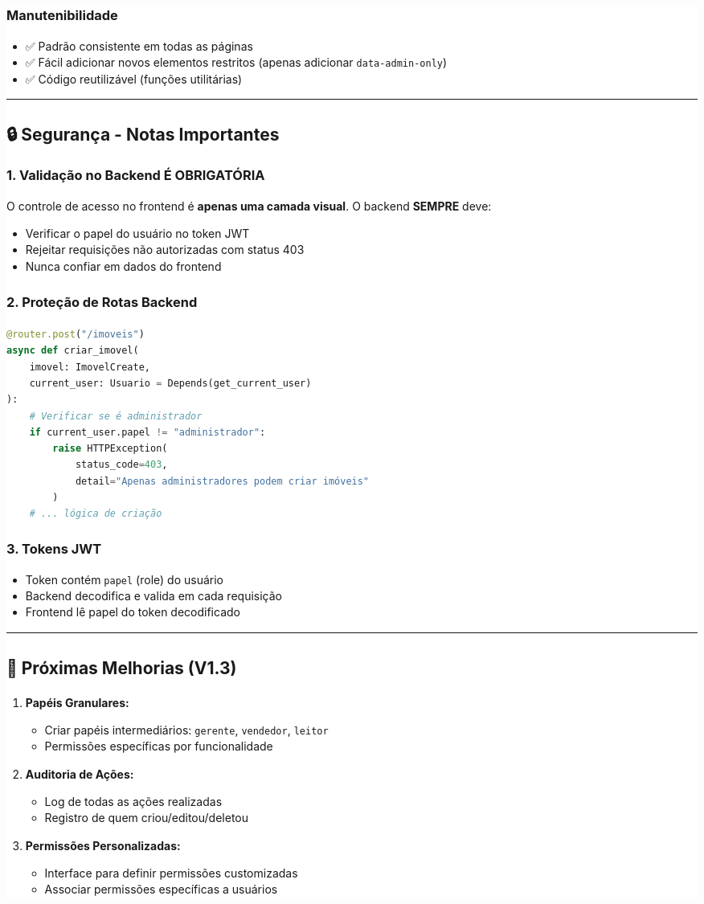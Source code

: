 ### Manutenibilidade
- ✅ Padrão consistente em todas as páginas
- ✅ Fácil adicionar novos elementos restritos (apenas adicionar `data-admin-only`)
- ✅ Código reutilizável (funções utilitárias)

---

## 🔒 Segurança - Notas Importantes

### 1. Validação no Backend É OBRIGATÓRIA
O controle de acesso no frontend é **apenas uma camada visual**. O backend **SEMPRE** deve:
- Verificar o papel do usuário no token JWT
- Rejeitar requisições não autorizadas com status 403
- Nunca confiar em dados do frontend

### 2. Proteção de Rotas Backend
```python
@router.post("/imoveis")
async def criar_imovel(
    imovel: ImovelCreate,
    current_user: Usuario = Depends(get_current_user)
):
    # Verificar se é administrador
    if current_user.papel != "administrador":
        raise HTTPException(
            status_code=403,
            detail="Apenas administradores podem criar imóveis"
        )
    # ... lógica de criação
```

### 3. Tokens JWT
- Token contém `papel` (role) do usuário
- Backend decodifica e valida em cada requisição
- Frontend lê papel do token decodificado

---

## 📝 Próximas Melhorias (V1.3)

1. **Papéis Granulares:**
   - Criar papéis intermediários: `gerente`, `vendedor`, `leitor`
   - Permissões específicas por funcionalidade

2. **Auditoria de Ações:**
   - Log de todas as ações realizadas
   - Registro de quem criou/editou/deletou

3. **Permissões Personalizadas:**
   - Interface para definir permissões customizadas
   - Associar permissões específicas a usuários
